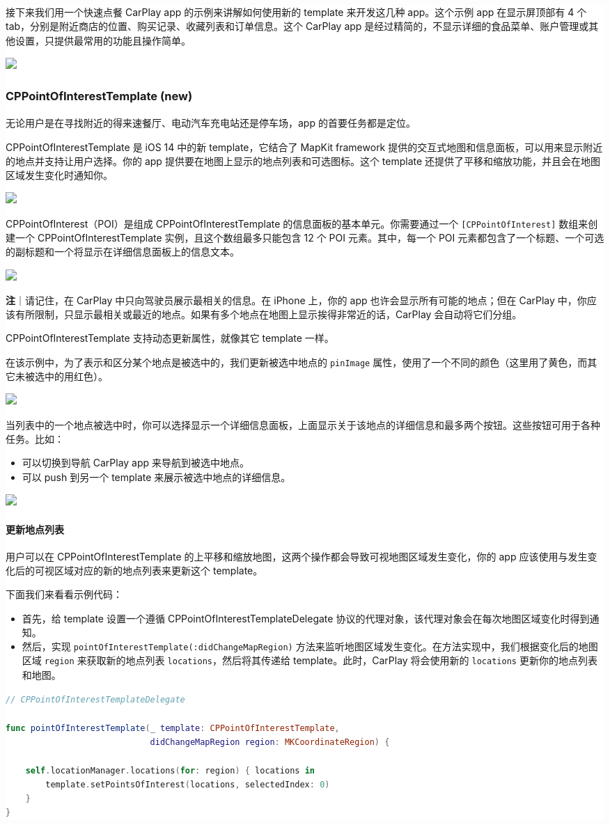 接下来我们用一个快速点餐 CarPlay app 的示例来讲解如何使用新的 template 来开发这几种 app。这个示例 app 在显示屏顶部有 4 个 tab，分别是附近商店的位置、购买记录、收藏列表和订单信息。这个 CarPlay app 是经过精简的，不显示详细的食品菜单、账户管理或其他设置，只提供最常用的功能且操作简单。

![](https://cdn.nlark.com/yuque/0/2022/png/12376889/1658167094130-assets/web-upload/d59234ce-db96-41ee-a3dd-07f3b97b8d98.png)

### CPPointOfInterestTemplate (new)

无论用户是在寻找附近的得来速餐厅、电动汽车充电站还是停车场，app 的首要任务都是定位。

CPPointOfInterestTemplate 是 iOS 14 中的新 template，它结合了 MapKit framework 提供的交互式地图和信息面板，可以用来显示附近的地点并支持让用户选择。你的 app 提供要在地图上显示的地点列表和可选图标。这个 template 还提供了平移和缩放功能，并且会在地图区域发生变化时通知你。

![](https://cdn.nlark.com/yuque/0/2022/png/12376889/1658167097159-assets/web-upload/f55da0ca-16b3-45e8-82c3-58456a0605cd.png)

CPPointOfInterest（POI）是组成 CPPointOfInterestTemplate 的信息面板的基本单元。你需要通过一个 `[CPPointOfInterest]` 数组来创建一个 CPPointOfInterestTemplate 实例，且这个数组最多只能包含 12 个 POI 元素。其中，每一个 POI 元素都包含了一个标题、一个可选的副标题和一个将显示在详细信息面板上的信息文本。

![](https://cdn.nlark.com/yuque/0/2022/png/12376889/1658167096950-assets/web-upload/59d02b6f-827d-482e-af24-68ed78c74060.png)

**注**｜请记住，在 CarPlay 中只向驾驶员展示最相关的信息。在 iPhone 上，你的 app 也许会显示所有可能的地点；但在 CarPlay 中，你应该有所限制，只显示最相关或最近的地点。如果有多个地点在地图上显示挨得非常近的话，CarPlay 会自动将它们分组。

CPPointOfInterestTemplate 支持动态更新属性，就像其它 template 一样。

在该示例中，为了表示和区分某个地点是被选中的，我们更新被选中地点的 `pinImage` 属性，使用了一个不同的颜色（这里用了黄色，而其它未被选中的用红色）。

![](https://cdn.nlark.com/yuque/0/2022/png/12376889/1658167096916-assets/web-upload/e853cf5c-0d4a-4cb6-bcc2-0b0af433aca1.png)

当列表中的一个地点被选中时，你可以选择显示一个详细信息面板，上面显示关于该地点的详细信息和最多两个按钮。这些按钮可用于各种任务。比如：

* 可以切换到导航 CarPlay app 来导航到被选中地点。
* 可以 push 到另一个 template 来展示被选中地点的详细信息。

![](https://cdn.nlark.com/yuque/0/2022/png/12376889/1658167096937-assets/web-upload/c51fdc04-0b19-4301-9961-714c2db73722.png)

#### 更新地点列表

用户可以在 CPPointOfInterestTemplate 的上平移和缩放地图，这两个操作都会导致可视地图区域发生变化，你的 app 应该使用与发生变化后的可视区域对应的新的地点列表来更新这个 template。

下面我们来看看示例代码：

* 首先，给 template 设置一个遵循 CPPointOfInterestTemplateDelegate 协议的代理对象，该代理对象会在每次地图区域变化时得到通知。
* 然后，实现 `pointOfInterestTemplate(:didChangeMapRegion)` 方法来监听地图区域发生变化。在方法实现中，我们根据变化后的地图区域 `region` 来获取新的地点列表 `locations`，然后将其传递给 template。此时，CarPlay 将会使用新的 `locations` 更新你的地点列表和地图。

```swift
// CPPointOfInterestTemplateDelegate

func pointOfInterestTemplate(_ template: CPPointOfInterestTemplate, 
                             didChangeMapRegion region: MKCoordinateRegion) {

    self.locationManager.locations(for: region) { locations in
        template.setPointsOfInterest(locations, selectedIndex: 0)
    }
}
```
